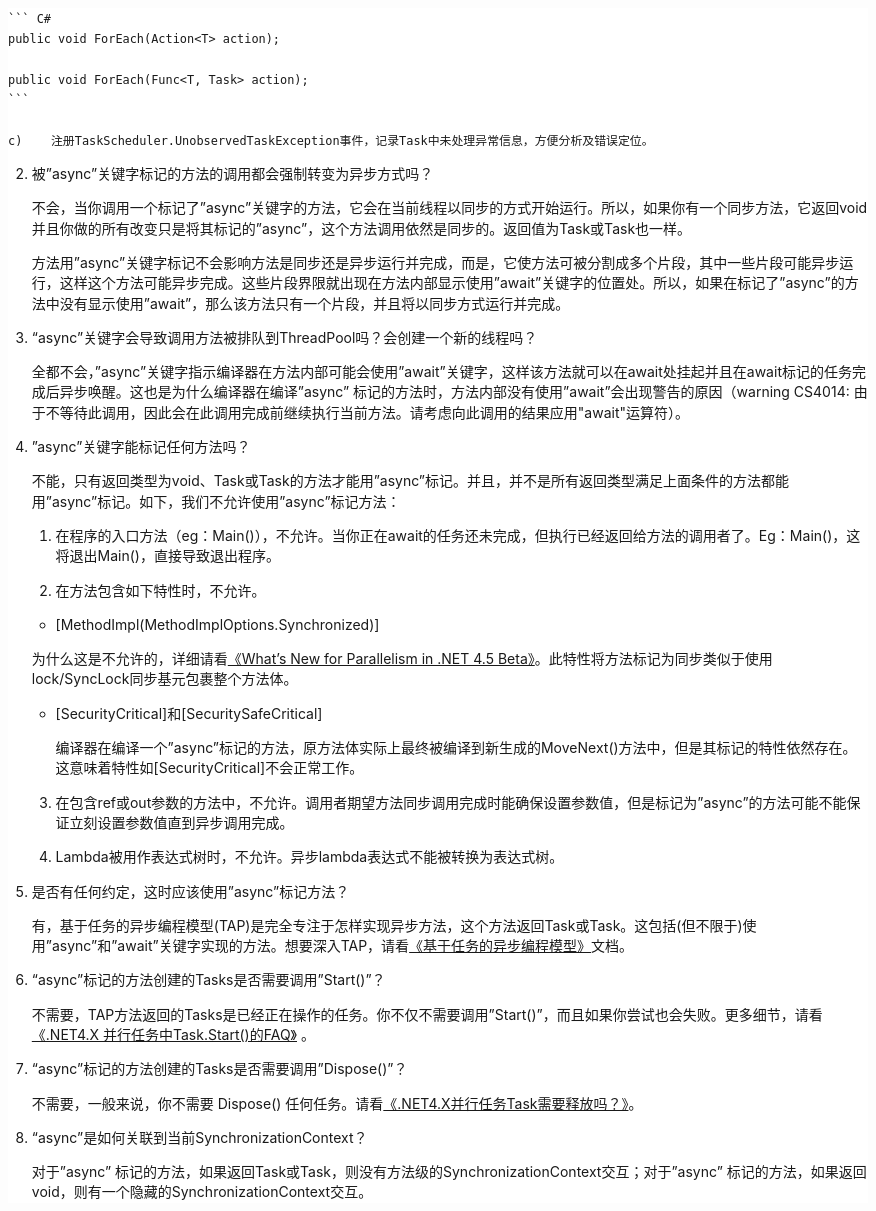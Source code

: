    ``` C#
    public void ForEach(Action<T> action);

    public void ForEach(Func<T, Task> action); 
    ```

    c)    注册TaskScheduler.UnobservedTaskException事件，记录Task中未处理异常信息，方便分析及错误定位。

2. 被”async”关键字标记的方法的调用都会强制转变为异步方式吗？

    不会，当你调用一个标记了”async”关键字的方法，它会在当前线程以同步的方式开始运行。所以，如果你有一个同步方法，它返回void并且你做的所有改变只是将其标记的”async”，这个方法调用依然是同步的。返回值为Task或Task<TResult>也一样。

    方法用”async”关键字标记不会影响方法是同步还是异步运行并完成，而是，它使方法可被分割成多个片段，其中一些片段可能异步运行，这样这个方法可能异步完成。这些片段界限就出现在方法内部显示使用”await”关键字的位置处。所以，如果在标记了”async”的方法中没有显示使用”await”，那么该方法只有一个片段，并且将以同步方式运行并完成。

3. “async”关键字会导致调用方法被排队到ThreadPool吗？会创建一个新的线程吗？

    全都不会，”async”关键字指示编译器在方法内部可能会使用”await”关键字，这样该方法就可以在await处挂起并且在await标记的任务完成后异步唤醒。这也是为什么编译器在编译”async” 标记的方法时，方法内部没有使用”await”会出现警告的原因（warning CS4014: 由于不等待此调用，因此会在此调用完成前继续执行当前方法。请考虑向此调用的结果应用"await"运算符）。

4. ”async”关键字能标记任何方法吗？

    不能，只有返回类型为void、Task或Task<TResult>的方法才能用”async”标记。并且，并不是所有返回类型满足上面条件的方法都能用”async”标记。如下，我们不允许使用”async”标记方法：

    1)  在程序的入口方法（eg：Main()），不允许。当你正在await的任务还未完成，但执行已经返回给方法的调用者了。Eg：Main()，这将退出Main()，直接导致退出程序。

    2)  在方法包含如下特性时，不允许。

    *  [MethodImpl(MethodImplOptions.Synchronized)]

    为什么这是不允许的，详细请看[《What’s New for Parallelism in .NET 4.5 Beta》](http://blogs.msdn.com/b/pfxteam/archive/2012/02/29/10274035.aspx)。此特性将方法标记为同步类似于使用lock/SyncLock同步基元包裹整个方法体。

    * [SecurityCritical]和[SecuritySafeCritical]

      编译器在编译一个”async”标记的方法，原方法体实际上最终被编译到新生成的MoveNext()方法中，但是其标记的特性依然存在。这意味着特性如[SecurityCritical]不会正常工作。

    3) 在包含ref或out参数的方法中，不允许。调用者期望方法同步调用完成时能确保设置参数值，但是标记为”async”的方法可能不能保证立刻设置参数值直到异步调用完成。

    4) Lambda被用作表达式树时，不允许。异步lambda表达式不能被转换为表达式树。

5. 是否有任何约定，这时应该使用”async”标记方法？

    有，基于任务的异步编程模型(TAP)是完全专注于怎样实现异步方法，这个方法返回Task或Task<TResult>。这包括(但不限于)使用”async”和”await”关键字实现的方法。想要深入TAP，请看[《基于任务的异步编程模型》](http://www.microsoft.com/en-us/download/details.aspx?id=19957)文档。

6. “async”标记的方法创建的Tasks是否需要调用”Start()”？

    不需要，TAP方法返回的Tasks是已经正在操作的任务。你不仅不需要调用”Start()”，而且如果你尝试也会失败。更多细节，请看[《.NET4.X 并行任务中Task.Start()的FAQ》](http://www.cnblogs.com/heyuquan/archive/2013/02/01/2888312.html) 。

7. “async”标记的方法创建的Tasks是否需要调用”Dispose()”？

    不需要，一般来说，你不需要 Dispose() 任何任务。请看[《.NET4.X并行任务Task需要释放吗？》](http://www.cnblogs.com/heyuquan/archive/2013/02/28/2937701.html)。

8. “async”是如何关联到当前SynchronizationContext？

    对于”async” 标记的方法，如果返回Task或Task<TResult>，则没有方法级的SynchronizationContext交互；对于”async” 标记的方法，如果返回void，则有一个隐藏的SynchronizationContext交互。
